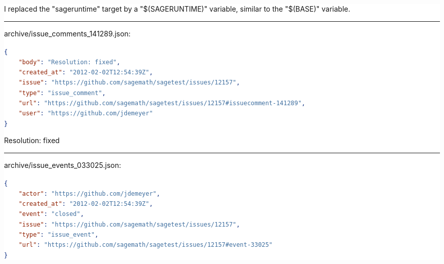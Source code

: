 I replaced the "sageruntime" target by a "$(SAGERUNTIME)" variable, similar to the "$(BASE)" variable.



---

archive/issue_comments_141289.json:
```json
{
    "body": "Resolution: fixed",
    "created_at": "2012-02-02T12:54:39Z",
    "issue": "https://github.com/sagemath/sagetest/issues/12157",
    "type": "issue_comment",
    "url": "https://github.com/sagemath/sagetest/issues/12157#issuecomment-141289",
    "user": "https://github.com/jdemeyer"
}
```

Resolution: fixed



---

archive/issue_events_033025.json:
```json
{
    "actor": "https://github.com/jdemeyer",
    "created_at": "2012-02-02T12:54:39Z",
    "event": "closed",
    "issue": "https://github.com/sagemath/sagetest/issues/12157",
    "type": "issue_event",
    "url": "https://github.com/sagemath/sagetest/issues/12157#event-33025"
}
```
